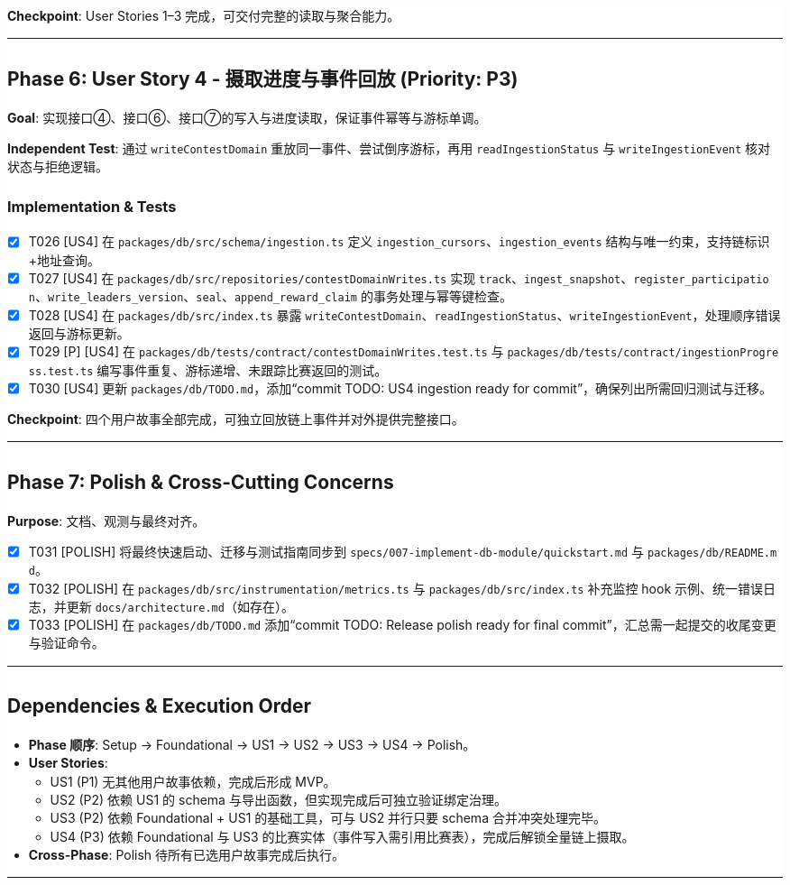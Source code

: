 **Checkpoint**: User Stories 1–3 完成，可交付完整的读取与聚合能力。

---

## Phase 6: User Story 4 - 摄取进度与事件回放 (Priority: P3)

**Goal**: 实现接口④、接口⑥、接口⑦的写入与进度读取，保证事件幂等与游标单调。

**Independent Test**: 通过 `writeContestDomain` 重放同一事件、尝试倒序游标，再用 `readIngestionStatus` 与 `writeIngestionEvent` 核对状态与拒绝逻辑。

### Implementation & Tests

- [X] T026 [US4] 在 `packages/db/src/schema/ingestion.ts` 定义 `ingestion_cursors`、`ingestion_events` 结构与唯一约束，支持链标识+地址查询。
- [X] T027 [US4] 在 `packages/db/src/repositories/contestDomainWrites.ts` 实现 `track`、`ingest_snapshot`、`register_participation`、`write_leaders_version`、`seal`、`append_reward_claim` 的事务处理与幂等键检查。
- [X] T028 [US4] 在 `packages/db/src/index.ts` 暴露 `writeContestDomain`、`readIngestionStatus`、`writeIngestionEvent`，处理顺序错误返回与游标更新。
- [X] T029 [P] [US4] 在 `packages/db/tests/contract/contestDomainWrites.test.ts` 与 `packages/db/tests/contract/ingestionProgress.test.ts` 编写事件重复、游标递增、未跟踪比赛返回的测试。
- [X] T030 [US4] 更新 `packages/db/TODO.md`，添加“commit TODO: US4 ingestion ready for commit”，确保列出所需回归测试与迁移。

**Checkpoint**: 四个用户故事全部完成，可独立回放链上事件并对外提供完整接口。

---

## Phase 7: Polish & Cross-Cutting Concerns

**Purpose**: 文档、观测与最终对齐。

- [X] T031 [POLISH] 将最终快速启动、迁移与测试指南同步到 `specs/007-implement-db-module/quickstart.md` 与 `packages/db/README.md`。
- [X] T032 [POLISH] 在 `packages/db/src/instrumentation/metrics.ts` 与 `packages/db/src/index.ts` 补充监控 hook 示例、统一错误日志，并更新 `docs/architecture.md`（如存在）。
- [X] T033 [POLISH] 在 `packages/db/TODO.md` 添加“commit TODO: Release polish ready for final commit”，汇总需一起提交的收尾变更与验证命令。

---

## Dependencies & Execution Order

- **Phase 顺序**: Setup → Foundational → US1 → US2 → US3 → US4 → Polish。
- **User Stories**:
  - US1 (P1) 无其他用户故事依赖，完成后形成 MVP。
  - US2 (P2) 依赖 US1 的 schema 与导出函数，但实现完成后可独立验证绑定治理。
  - US3 (P2) 依赖 Foundational + US1 的基础工具，可与 US2 并行只要 schema 合并冲突处理完毕。
  - US4 (P3) 依赖 Foundational 与 US3 的比赛实体（事件写入需引用比赛表），完成后解锁全量链上摄取。
- **Cross-Phase**: Polish 待所有已选用户故事完成后执行。

---
